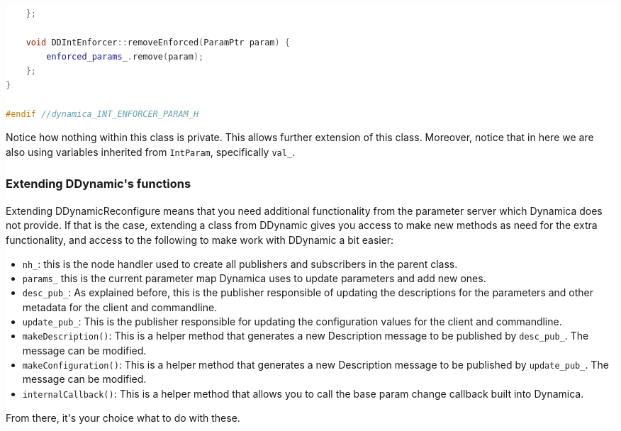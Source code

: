 ```cpp
    };
    
    void DDIntEnforcer::removeEnforced(ParamPtr param) {
        enforced_params_.remove(param);
    };
}

#endif //dynamica_INT_ENFORCER_PARAM_H
```

Notice how nothing within this class is private. This allows further extension of this class.
Moreover, notice that in here we are also using variables inherited from ``IntParam``, specifically ``val_``.

### Extending DDynamic's functions

Extending DDynamicReconfigure means that you need additional functionality from the parameter server which Dynamica does not provide.
If that is the case, extending a class from DDynamic gives you access to make new methods as need for the extra functionality,
and access to the following to make work with DDynamic a bit easier:
* ``nh_``: this is the node handler used to create all publishers and subscribers in the parent class.
* ``params_`` this is the current parameter map Dynamica uses to update parameters and add new ones.
* ``desc_pub_``: As explained before, this is the publisher responsible of updating the descriptions for the parameters and other metadata for the client and commandline.
* ``update_pub_``: This is the publisher responsible for updating the configuration values for the client and commandline.
* ``makeDescription()``: This is a helper method that generates a new Description message to be published by ``desc_pub_``.
  The message can be modified.
* ``makeConfiguration()``: This is a helper method that generates a new Description message to be published by ``update_pub_``.
  The message can be modified.
* ``internalCallback()``: This is a helper method that allows you to call the base param change callback built into Dynamica.

From there, it's your choice what to do with these.